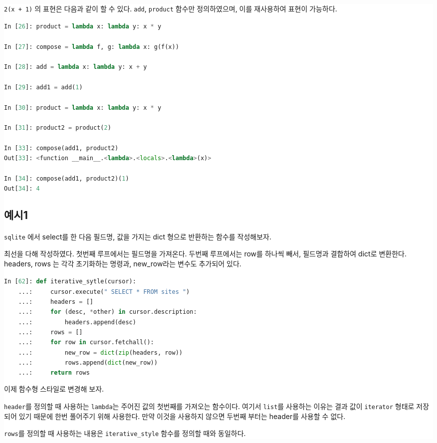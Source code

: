 `2(x + 1)` 의 표현은 다음과 같이 할 수 있다. `add`, `product` 함수만
정의하였으며, 이를 재사용하여 표현이 가능하다.

```python
In [26]: product = lambda x: lambda y: x * y

In [27]: compose = lambda f, g: lambda x: g(f(x))

In [28]: add = lambda x: lambda y: x + y

In [29]: add1 = add(1)

In [30]: product = lambda x: lambda y: x * y

In [31]: product2 = product(2)

In [33]: compose(add1, product2)
Out[33]: <function __main__.<lambda>.<locals>.<lambda>(x)>

In [34]: compose(add1, product2)(1)
Out[34]: 4
```

## 예시1

`sqlite` 에서 select를 한 다음 필드명, 값을 가지는 dict 형으로
반환하는 함수를 작성해보자.

최선을 다해 작성하였다. 첫번째 루프에서는 필드명을 가져온다. 두번째
루프에서는 row를 하나씩 빼서, 필드명과 결합하여 dict로
변환한다. headers, rows 는 각각 초기화하는 명령과, new_row라는 변수도
추가되어 있다.

```python
In [62]: def iterative_sytle(cursor):
	...:     cursor.execute(" SELECT * FROM sites ")
	...:     headers = []
	...:     for (desc, *other) in cursor.description:
	...:         headers.append(desc)
	...:     rows = []
	...:     for row in cursor.fetchall():
	...:         new_row = dict(zip(headers, row))
	...:         rows.append(dict(new_row))
	...:     return rows
```

이제 함수형 스타일로 변경해 보자.

`header`를 정의할 때 사용하는 `lambda`는 주어진 값의 첫번째를 가져오는
함수이다. 여기서 `list`를 사용하는 이유는 결과 값이 `iterator` 형태로
저장되어 있기 때문에 한번 풀어주기 위해 사용한다. 만약 이것을 사용하지
않으면 두번째 부터는 header를 사용할 수 없다.

`rows`를 정의할 때 사용하는 내용은 `iterative_style` 함수를 정의할
때와 동일하다.
